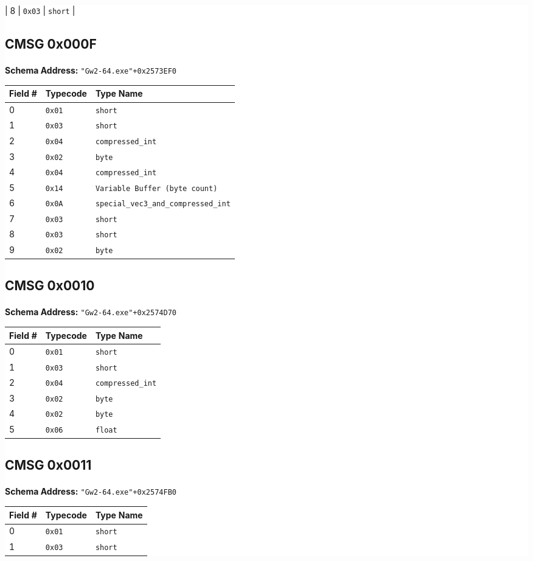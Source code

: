 | 8 | `0x03` | `short` |

## CMSG 0x000F

**Schema Address:** `"Gw2-64.exe"+0x2573EF0`

| Field # | Typecode | Type Name |
| :--- | :--- | :--- |
| 0 | `0x01` | `short` |
| 1 | `0x03` | `short` |
| 2 | `0x04` | `compressed_int` |
| 3 | `0x02` | `byte` |
| 4 | `0x04` | `compressed_int` |
| 5 | `0x14` | `Variable Buffer (byte count)` |
| 6 | `0x0A` | `special_vec3_and_compressed_int` |
| 7 | `0x03` | `short` |
| 8 | `0x03` | `short` |
| 9 | `0x02` | `byte` |

## CMSG 0x0010

**Schema Address:** `"Gw2-64.exe"+0x2574D70`

| Field # | Typecode | Type Name |
| :--- | :--- | :--- |
| 0 | `0x01` | `short` |
| 1 | `0x03` | `short` |
| 2 | `0x04` | `compressed_int` |
| 3 | `0x02` | `byte` |
| 4 | `0x02` | `byte` |
| 5 | `0x06` | `float` |

## CMSG 0x0011

**Schema Address:** `"Gw2-64.exe"+0x2574FB0`

| Field # | Typecode | Type Name |
| :--- | :--- | :--- |
| 0 | `0x01` | `short` |
| 1 | `0x03` | `short` |

